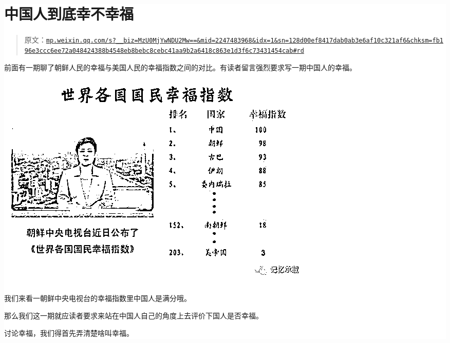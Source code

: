# 中国人到底幸不幸福

> 原文：[`mp.weixin.qq.com/s?__biz=MzU0MjYwNDU2Mw==&mid=2247483968&idx=1&sn=128d00ef8417dab0ab3e6af10c321af6&chksm=fb196e3ccc6ee72a048424388b4548eb8bebc8cebc41aa9b2a6418c863e1d3f6c73431454cab#rd`](http://mp.weixin.qq.com/s?__biz=MzU0MjYwNDU2Mw==&mid=2247483968&idx=1&sn=128d00ef8417dab0ab3e6af10c321af6&chksm=fb196e3ccc6ee72a048424388b4548eb8bebc8cebc41aa9b2a6418c863e1d3f6c73431454cab#rd)

前面有一期聊了朝鲜人民的幸福与美国人民的幸福指数之间的对比。有读者留言强烈要求写一期中国人的幸福。

![](img/e9353cad47fc7a035cfcee66ebefa6e4.png)

我们来看一朝鲜中央电视台的幸福指数里中国人是满分哦。

那么我们这一期就应读者要求来站在中国人自己的角度上去评价下国人是否幸福。

讨论幸福，我们得首先弄清楚啥叫幸福。
